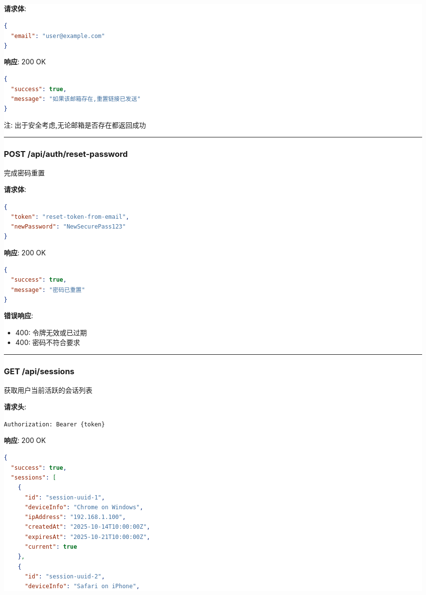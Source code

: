 **请求体**:
```json
{
  "email": "user@example.com"
}
```

**响应**: 200 OK
```json
{
  "success": true,
  "message": "如果该邮箱存在,重置链接已发送"
}
```

注: 出于安全考虑,无论邮箱是否存在都返回成功

---

### POST /api/auth/reset-password

完成密码重置

**请求体**:
```json
{
  "token": "reset-token-from-email",
  "newPassword": "NewSecurePass123"
}
```

**响应**: 200 OK
```json
{
  "success": true,
  "message": "密码已重置"
}
```

**错误响应**:
- 400: 令牌无效或已过期
- 400: 密码不符合要求

---

### GET /api/sessions

获取用户当前活跃的会话列表

**请求头**:
```
Authorization: Bearer {token}
```

**响应**: 200 OK
```json
{
  "success": true,
  "sessions": [
    {
      "id": "session-uuid-1",
      "deviceInfo": "Chrome on Windows",
      "ipAddress": "192.168.1.100",
      "createdAt": "2025-10-14T10:00:00Z",
      "expiresAt": "2025-10-21T10:00:00Z",
      "current": true
    },
    {
      "id": "session-uuid-2",
      "deviceInfo": "Safari on iPhone",
```